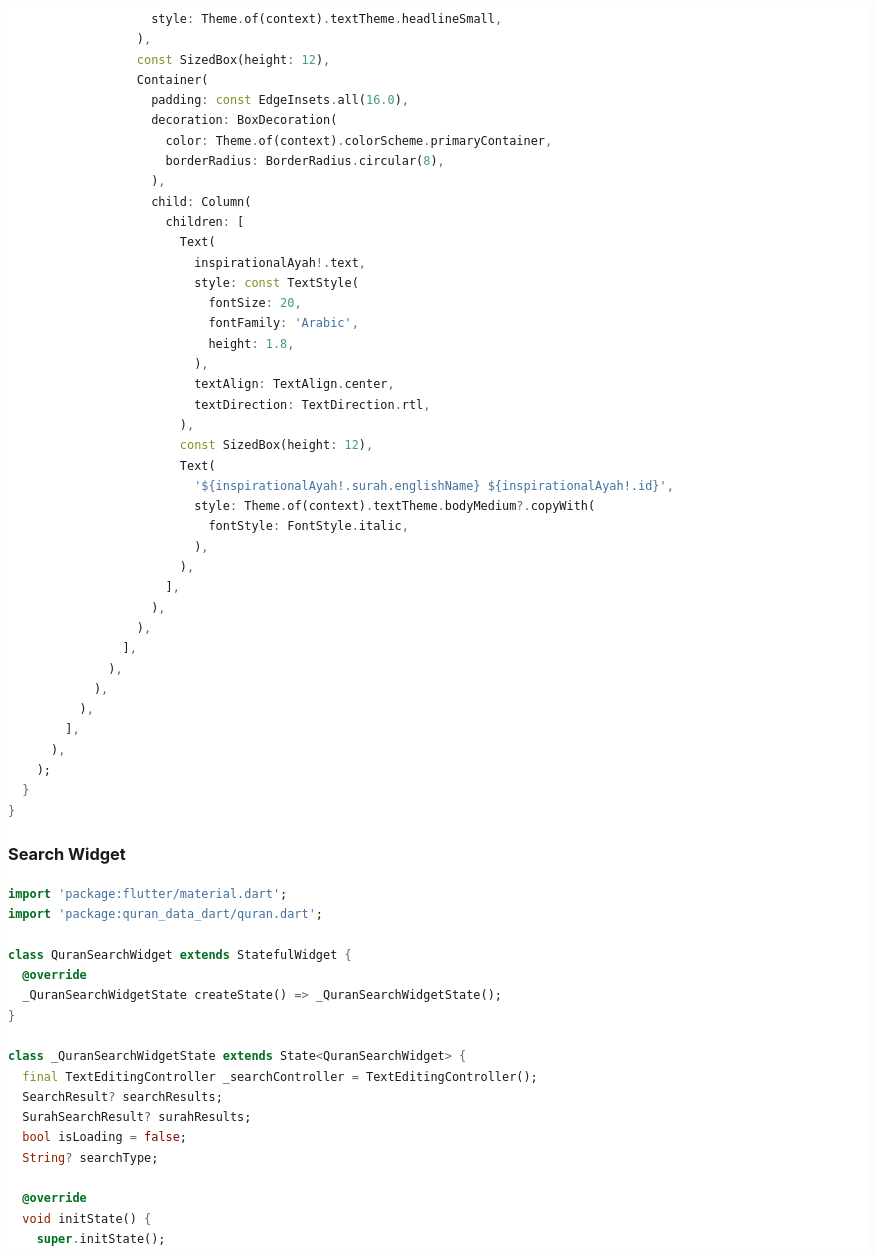 ```dart
                    style: Theme.of(context).textTheme.headlineSmall,
                  ),
                  const SizedBox(height: 12),
                  Container(
                    padding: const EdgeInsets.all(16.0),
                    decoration: BoxDecoration(
                      color: Theme.of(context).colorScheme.primaryContainer,
                      borderRadius: BorderRadius.circular(8),
                    ),
                    child: Column(
                      children: [
                        Text(
                          inspirationalAyah!.text,
                          style: const TextStyle(
                            fontSize: 20,
                            fontFamily: 'Arabic',
                            height: 1.8,
                          ),
                          textAlign: TextAlign.center,
                          textDirection: TextDirection.rtl,
                        ),
                        const SizedBox(height: 12),
                        Text(
                          '${inspirationalAyah!.surah.englishName} ${inspirationalAyah!.id}',
                          style: Theme.of(context).textTheme.bodyMedium?.copyWith(
                            fontStyle: FontStyle.italic,
                          ),
                        ),
                      ],
                    ),
                  ),
                ],
              ),
            ),
          ),
        ],
      ),
    );
  }
}
```

### Search Widget

```dart
import 'package:flutter/material.dart';
import 'package:quran_data_dart/quran.dart';

class QuranSearchWidget extends StatefulWidget {
  @override
  _QuranSearchWidgetState createState() => _QuranSearchWidgetState();
}

class _QuranSearchWidgetState extends State<QuranSearchWidget> {
  final TextEditingController _searchController = TextEditingController();
  SearchResult? searchResults;
  SurahSearchResult? surahResults;
  bool isLoading = false;
  String? searchType;

  @override
  void initState() {
    super.initState();
```